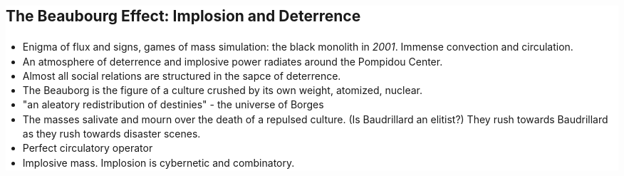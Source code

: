## The Beaubourg Effect: Implosion and Deterrence
- Enigma of flux and signs, games of mass simulation: the black monolith in *2001*. Immense convection and circulation.
- An atmosphere of deterrence and implosive power radiates around the Pompidou Center.
- Almost all social relations are structured in the sapce of deterrence.
- The Beauborg is the figure of a culture crushed by its own weight, atomized, nuclear.
- "an aleatory redistribution of destinies" - the universe of Borges
- The masses salivate and mourn over the death of a repulsed culture. (Is Baudrillard an elitist?) They rush towards Baudrillard as they rush towards disaster scenes.
- Perfect circulatory operator
- Implosive mass. Implosion is cybernetic and combinatory.





